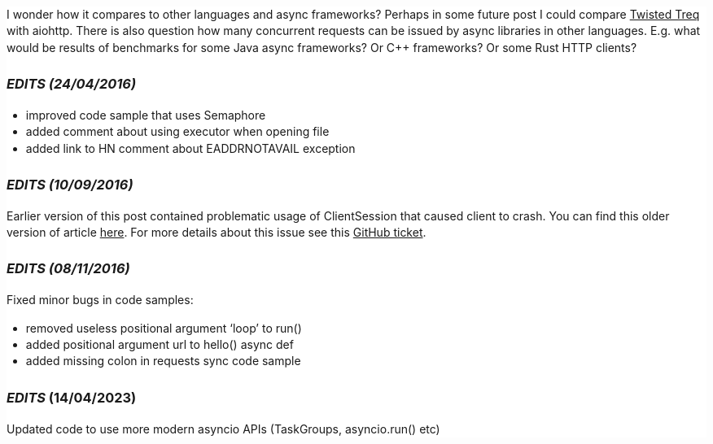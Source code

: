 I wonder how it compares to other languages and async frameworks? Perhaps in some future post I could compare [Twisted Treq](https://github.com/twisted/treq) with aiohttp. There is also question how many concurrent requests can be issued by async libraries in other languages. E.g. what would be results of benchmarks for some Java async frameworks? Or C++ frameworks? Or some Rust HTTP clients?

### _EDITS (24/04/2016)_

*   improved code sample that uses Semaphore
*   added comment about using executor when opening file
*   added link to HN comment about EADDRNOTAVAIL exception

### _EDITS (10/09/2016)_

Earlier version of this post contained problematic usage of ClientSession that caused client to crash. You can find this older version of article [here](https://github.com/pawelmhm/pawelmhm.github.io/blob/23bd0ee3d53584bfac3fae7a956f8dd20bc7882f/_posts/2016-04-22-asyncio-aiohttp.markdown). For more details about this issue see this [GitHub ticket](https://github.com/KeepSafe/aiohttp/issues/1142).

### _EDITS (08/11/2016)_

Fixed minor bugs in code samples:

*   removed useless positional argument ‘loop’ to run()
*   added positional argument url to hello() async def
*   added missing colon in requests sync code sample

### _EDITS_ (14/04/2023)

Updated code to use more modern asyncio APIs (TaskGroups, asyncio.run() etc)
